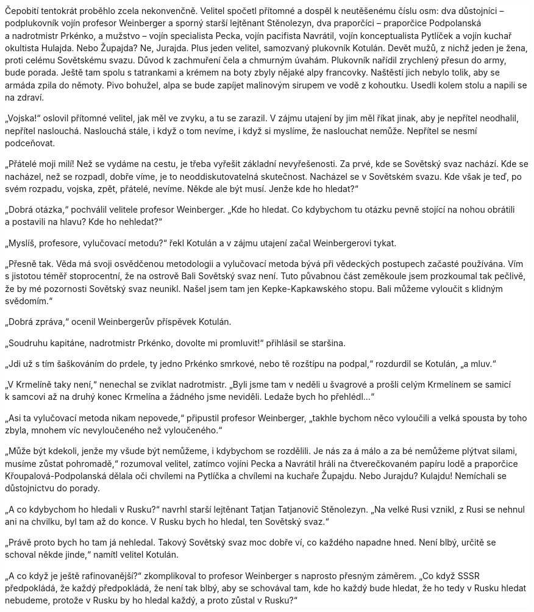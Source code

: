 Čepobití tentokrát proběhlo zcela nekonvenčně. Velitel spočetl přítomné a dospěl k neutěšenému číslu osm: dva důstojníci – podplukovník vojín profesor Weinberger a sporný starší lejtěnant Stěnolezyn, dva praporčíci – praporčice Podpolanská a nadrotmistr Prkénko, a mužstvo – vojín specialista Pecka, vojín pacifista Navrátil, vojín konceptualista Pytlíček a vojín kuchař okultista Hulajda. Nebo Župajda? Ne, Jurajda. Plus jeden velitel, samozvaný plukovník Kotulán. Devět mužů, z nichž jeden je žena, proti celému Sovětskému svazu. Důvod k zachmuření čela a chmurným úvahám. Plukovník nařídil zrychlený přesun do army, bude porada. Ještě tam spolu s tatrankami a krémem na boty zbyly nějaké alpy francovky. Naštěstí jich nebylo tolik, aby se armáda zpila do němoty. Pivo bohužel, alpa se bude zapíjet malinovým sirupem ve vodě z kohoutku. Usedli kolem stolu a napili se na zdraví.

„Vojska!“ oslovil přítomné velitel, jak měl ve zvyku, a tu se zarazil. V zájmu utajení by jim měl říkat jinak, aby je nepřítel neodhalil, nepřítel naslouchá. Naslouchá stále, i když o tom nevíme, i když si myslíme, že naslouchat nemůže. Nepřítel se nesmí podceňovat.

„Přátelé moji milí! Než se vydáme na cestu, je třeba vyřešit základní nevyřešenosti. Za prvé, kde se Sovětský svaz nachází. Kde se nacházel, než se rozpadl, dobře víme, je to neoddiskutovatelná skutečnost. Nacházel se v Sovětském svazu. Kde však je teď, po svém rozpadu, vojska, zpět, přátelé, nevíme. Někde ale být musí. Jenže kde ho hledat?“

„Dobrá otázka,“ pochválil velitele profesor Weinberger. „Kde ho hledat. Co kdybychom tu otázku pevně stojící na nohou obrátili a postavili na hlavu? Kde ho nehledat?“

„Myslíš, profesore, vylučovací metodu?“ řekl Kotulán a v zájmu utajení začal Weinbergerovi tykat.

„Přesně tak. Věda má svoji osvědčenou metodologii a vylučovací metoda bývá při vědeckých postupech začasté používána. Vím s jistotou téměř stoprocentní, že na ostrově Bali Sovětský svaz není. Tuto půvabnou část zeměkoule jsem prozkoumal tak pečli­vě, že by mé pozornosti Sovětský svaz neunikl. Našel jsem tam jen Kepke-Kapkawského stopu. Bali můžeme vyloučit s klidným svědomím.“

„Dobrá zpráva,“ ocenil Weinbergerův příspěvek Kotulán.

„Soudruhu kapitáne, nadrotmistr Prkénko, dovolte mi promluvit!“ přihlásil se staršina.

„Jdi už s tím šaškováním do prdele, ty jedno Prkénko smrkové, nebo tě rozštípu na podpal,“ rozdurdil se Kotulán, „a mluv.“

„V Krmelíně taky není,“ nenechal se zviklat nadrotmistr. „Byli jsme tam v neděli u švagrové a prošli celým Krmelínem se samicí k samcovi až na druhý konec Krmelína a žádného jsme neviděli. Ledaže bych ho přehlédl…“

„Asi ta vylučovací metoda nikam nepovede,“ připustil profesor Weinberger, „takhle bychom něco vyloučili a velká spousta by toho zbyla, mnohem víc nevyloučeného než vyloučeného.“

„Může být kdekoli, jenže my všude být nemůžeme, i kdybychom se rozdělili. Je nás za á málo a za bé nemůžeme plýtvat silami, musíme zůstat pohromadě,“ rozumoval velitel, zatímco vojíni Pecka a Navrátil hráli na čtverečkovaném papíru lodě a praporčice Křoupalová-Podpo­lanská dělala oči chvílemi na Pytlíčka a chvílemi na kuchaře Župajdu. Nebo Jurajdu? Kulajdu! Nemíchali se důstojnictvu do porady.

„A co kdybychom ho hledali v Rusku?“ navrhl starší lejtěnant Tatjan Tatjanovič Stěnolezyn. „Na velké Rusi vznikl, z Rusi se nehnul ani na chvilku, byl tam až do konce. V Rusku bych ho hledal, ten Sovětský svaz.“

„Právě proto bych ho tam já nehledal. Takový Sovětský svaz moc dobře ví, co každého napadne hned. Není blbý, určitě se schoval někde jinde,“ namítl velitel Kotulán.

„A co když je ještě rafinovanější?“ zkomplikoval to profesor Weinberger s naprosto přesným záměrem. „Co když SSSR předpokládá, že každý předpokládá, že není tak blbý, aby se schovával tam, kde ho každý bude hledat, že ho tedy v Rusku hledat nebudeme, protože v Rusku by ho hledal každý, a proto zůstal v Rusku?“

